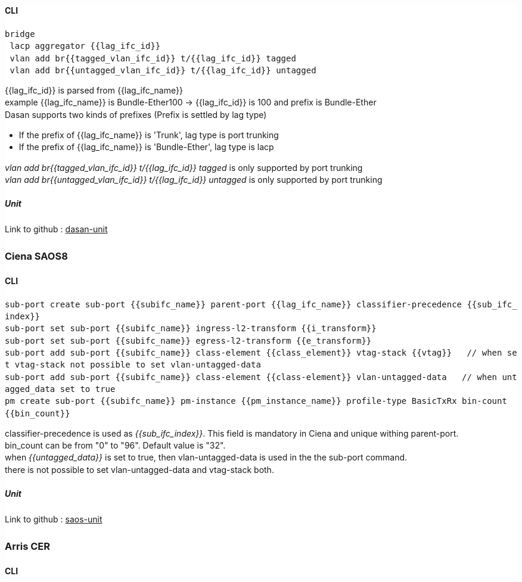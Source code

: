 #### CLI

<pre>
bridge
 lacp aggregator {{lag_ifc_id}}
 vlan add br{{tagged_vlan_ifc_id}} t/{{lag_ifc_id}} tagged
 vlan add br{{untagged_vlan_ifc_id}} t/{{lag_ifc_id}} untagged
</pre>

{{lag_ifc_id}} is parsed from {{lag_ifc_name}}  
example {{lag_ifc_name}} is Bundle-Ether100 -&gt; {{lag_ifc_id}} is 100 and prefix is Bundle-Ether  
Dasan supports two kinds of prefixes (Prefix is settled by lag type)  
* If the prefix of {{lag_ifc_name}} is 'Trunk', lag type is port trunking
* If the prefix of {{lag_ifc_name}} is 'Bundle-Ether', lag type is lacp

*vlan add br{{tagged_vlan_ifc_id}} t/{{lag_ifc_id}} tagged* is only supported by port trunking  
*vlan add br{{untagged_vlan_ifc_id}} t/{{lag_ifc_id}} untagged* is only supported by port trunking  

##### Unit

Link to github : [dasan-unit](https://github.com/FRINXio/cli-units/tree/master/dasan/interface)

### Ciena SAOS8

#### CLI

<pre>
sub-port create sub-port {{subifc_name}} parent-port {{lag_ifc_name}} classifier-precedence {{sub_ifc_index}}
sub-port set sub-port {{subifc_name}} ingress-l2-transform {{i_transform}}
sub-port set sub-port {{subifc_name}} egress-l2-transform {{e_transform}}
sub-port add sub-port {{subifc_name}} class-element {{class_element}} vtag-stack {{vtag}}   // when set vtag-stack not possible to set vlan-untagged-data
sub-port add sub-port {{subifc_name}} class-element {{class-element}} vlan-untagged-data   // when untagged_data set to true
pm create sub-port {{subifc_name}} pm-instance {{pm_instance_name}} profile-type BasicTxRx bin-count {{bin_count}}
</pre>

classifier-precedence is used as *{{sub_ifc_index}}*. This field is mandatory in Ciena and unique withing parent-port.  
bin_count can be from "0" to "96". Default value is "32".  
when *{{untagged_data}}* is set to true, then vlan-untagged-data is used in the the sub-port command.  
there is not possible to set vlan-untagged-data and vtag-stack both.  

##### Unit

Link to github : [saos-unit](https://github.com/FRINXio/cli-units/tree/master/saos/saos8/saos-8-interface)

### Arris CER

#### CLI

